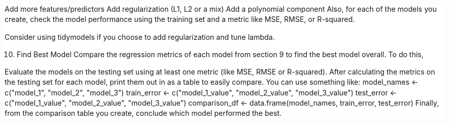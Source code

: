 Add more features/predictors
Add regularization (L1, L2 or a mix)
Add a polynomial component
Also, for each of the models you create, check the model performance using the training set and a metric like MSE, RMSE, or R-squared.

Consider using tidymodels if you choose to add regularization and tune lambda.



10. Find Best Model
Compare the regression metrics of each model from section 9 to find the best model overall. To do this,

Evaluate the models on the testing set using at least one metric (like MSE, RMSE or R-squared).
After calculating the metrics on the testing set for each model, print them out in as a table to easily compare. You can use something like:
model_names <- c("model_1", "model_2", "model_3")
train_error <- c("model_1_value", "model_2_value", "model_3_value")
test_error <- c("model_1_value", "model_2_value", "model_3_value")
comparison_df <- data.frame(model_names, train_error, test_error)
Finally, from the comparison table you create, conclude which model performed the best.
